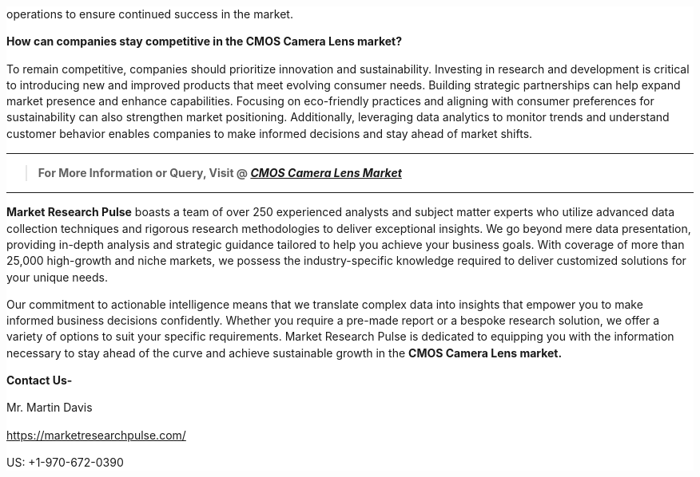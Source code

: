 operations to ensure continued success in the market.</p><p><strong>How can companies stay competitive in the CMOS Camera Lens market?</strong></p><p>To remain competitive, companies should prioritize innovation and sustainability. Investing in research and development is critical to introducing new and improved products that meet evolving consumer needs. Building strategic partnerships can help expand market presence and enhance capabilities. Focusing on eco-friendly practices and aligning with consumer preferences for sustainability can also strengthen market positioning. Additionally, leveraging data analytics to monitor trends and understand customer behavior enables companies to make informed decisions and stay ahead of market shifts.</p><hr /><blockquote><p><strong>For More Information or Query, Visit @&nbsp;<em><a href="https://marketresearchpulse.com/report/118647/cmos-camera-lens-market?utm_source=Linkedin&utm_medium=0114">CMOS Camera Lens Market</a></em></strong></p></blockquote><hr /><p><strong>Market Research Pulse</strong> boasts a team of over 250 experienced analysts and subject matter experts who utilize advanced data collection techniques and rigorous research methodologies to deliver exceptional insights. We go beyond mere data presentation, providing in-depth analysis and strategic guidance tailored to help you achieve your business goals. With coverage of more than 25,000 high-growth and niche markets, we possess the industry-specific knowledge required to deliver customized solutions for your unique needs.</p><p>Our commitment to actionable intelligence means that we translate complex data into insights that empower you to make informed business decisions confidently. Whether you require a pre-made report or a bespoke research solution, we offer a variety of options to suit your specific requirements. Market Research Pulse is dedicated to equipping you with the information necessary to stay ahead of the curve and achieve sustainable growth in the <strong>CMOS Camera Lens market.</strong></p><p><strong>Contact Us-</strong></p><p>Mr. Martin Davis</p><p>https://marketresearchpulse.com/</p><p>US: +1-970-672-0390</p>

